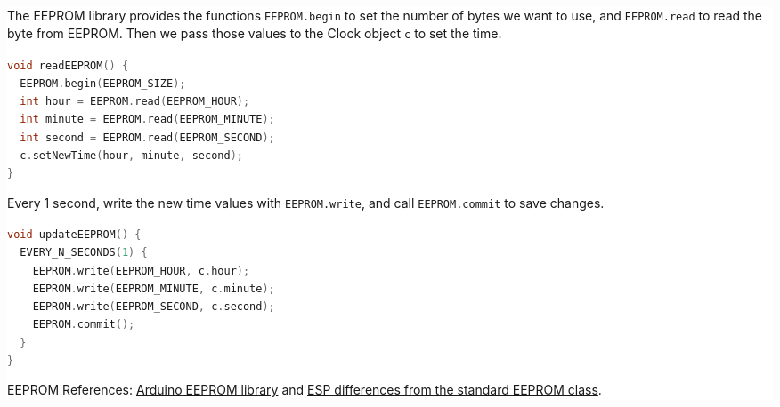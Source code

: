The EEPROM library provides the functions `EEPROM.begin` to set the number of bytes we want to use, and `EEPROM.read` to read the byte from EEPROM. Then we pass those values to the Clock object `c` to set the time.
```cpp
void readEEPROM() {
  EEPROM.begin(EEPROM_SIZE);
  int hour = EEPROM.read(EEPROM_HOUR);
  int minute = EEPROM.read(EEPROM_MINUTE);
  int second = EEPROM.read(EEPROM_SECOND);
  c.setNewTime(hour, minute, second);
}
```

Every 1 second, write the new time values with `EEPROM.write`,  and call `EEPROM.commit` to save changes.
```cpp
void updateEEPROM() {
  EVERY_N_SECONDS(1) {
    EEPROM.write(EEPROM_HOUR, c.hour);
    EEPROM.write(EEPROM_MINUTE, c.minute);
    EEPROM.write(EEPROM_SECOND, c.second);
    EEPROM.commit();
  }
}
```

EEPROM References: [Arduino EEPROM library](https://docs.arduino.cc/learn/built-in-libraries/eeprom) and [ESP differences from the standard EEPROM class](https://arduino-esp8266.readthedocs.io/en/latest/libraries.html#eeprom).
